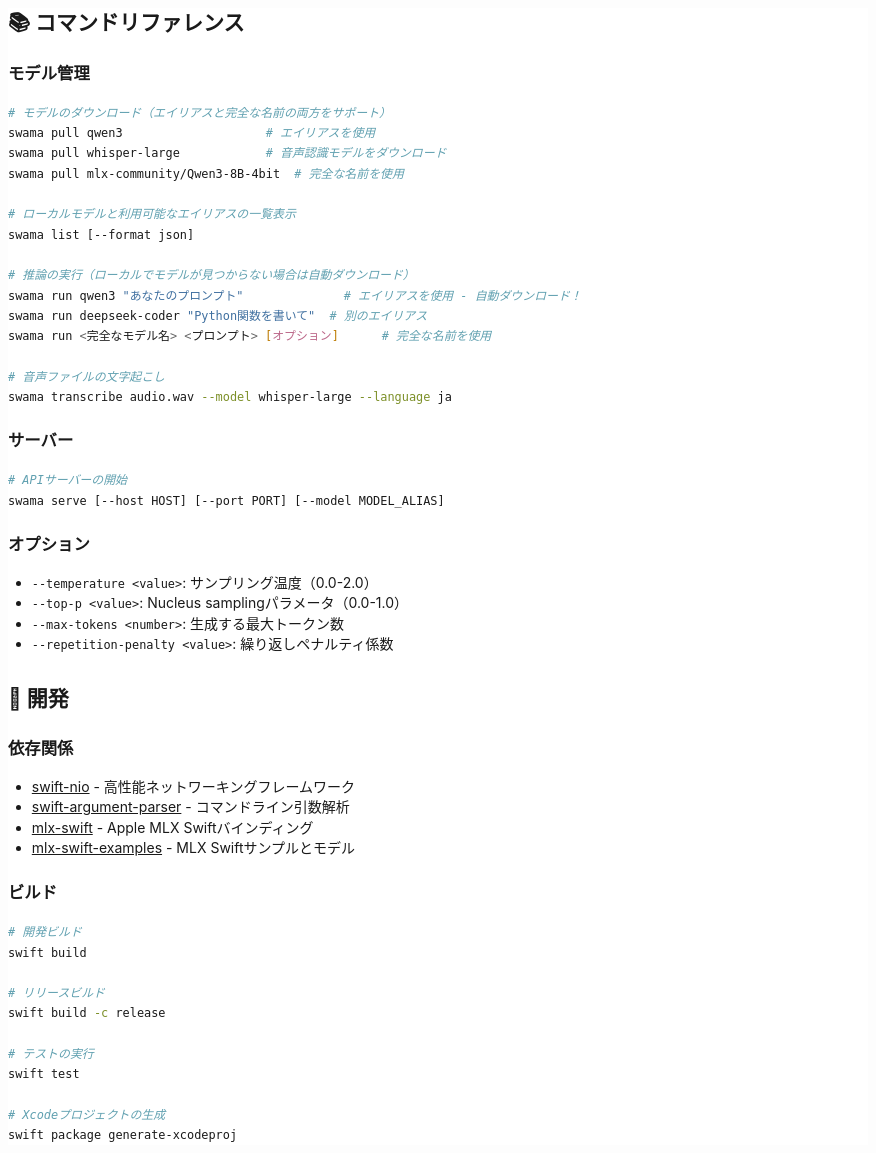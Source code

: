 ## 📚 コマンドリファレンス

### モデル管理

```bash
# モデルのダウンロード（エイリアスと完全な名前の両方をサポート）
swama pull qwen3                    # エイリアスを使用
swama pull whisper-large            # 音声認識モデルをダウンロード
swama pull mlx-community/Qwen3-8B-4bit  # 完全な名前を使用

# ローカルモデルと利用可能なエイリアスの一覧表示
swama list [--format json]

# 推論の実行（ローカルでモデルが見つからない場合は自動ダウンロード）
swama run qwen3 "あなたのプロンプト"              # エイリアスを使用 - 自動ダウンロード！
swama run deepseek-coder "Python関数を書いて"  # 別のエイリアス
swama run <完全なモデル名> <プロンプト> [オプション]      # 完全な名前を使用

# 音声ファイルの文字起こし
swama transcribe audio.wav --model whisper-large --language ja
```

### サーバー

```bash
# APIサーバーの開始
swama serve [--host HOST] [--port PORT] [--model MODEL_ALIAS]
```

### オプション

- `--temperature <value>`: サンプリング温度（0.0-2.0）
- `--top-p <value>`: Nucleus samplingパラメータ（0.0-1.0）
- `--max-tokens <number>`: 生成する最大トークン数
- `--repetition-penalty <value>`: 繰り返しペナルティ係数

## 🔧 開発

### 依存関係

- [swift-nio](https://github.com/apple/swift-nio) - 高性能ネットワーキングフレームワーク
- [swift-argument-parser](https://github.com/apple/swift-argument-parser) - コマンドライン引数解析
- [mlx-swift](https://github.com/ml-explore/mlx-swift) - Apple MLX Swiftバインディング
- [mlx-swift-examples](https://github.com/ml-explore/mlx-swift-examples) - MLX Swiftサンプルとモデル

### ビルド

```bash
# 開発ビルド
swift build

# リリースビルド
swift build -c release

# テストの実行
swift test

# Xcodeプロジェクトの生成
swift package generate-xcodeproj
```
